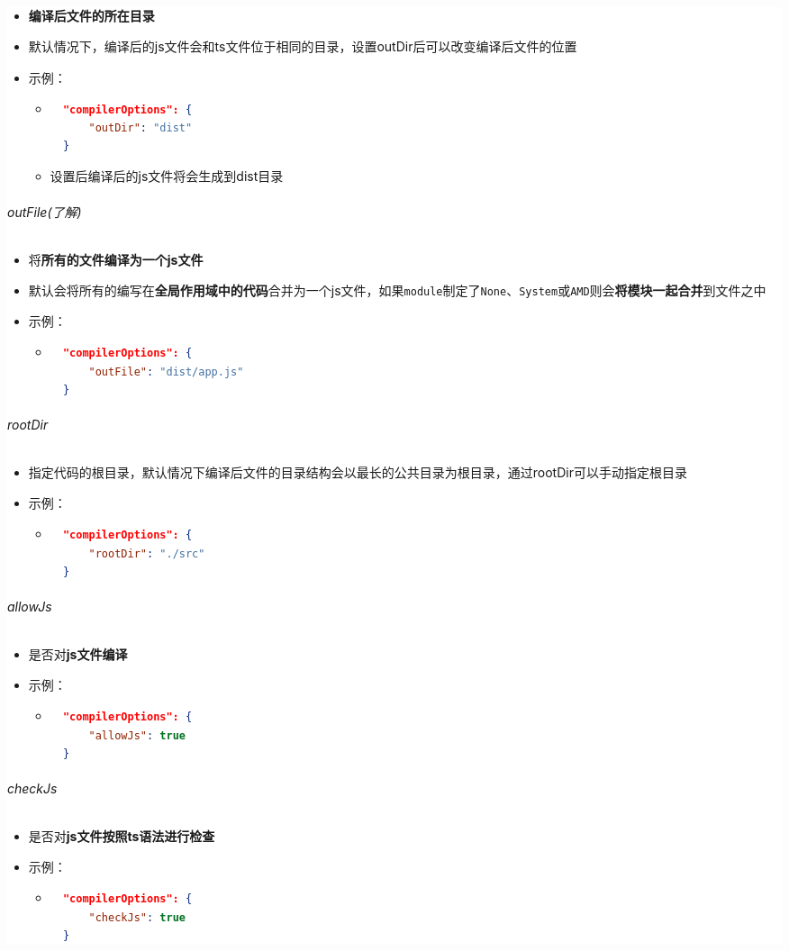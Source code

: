 - **编译后文件的所在目录**

- 默认情况下，编译后的js文件会和ts文件位于相同的目录，设置outDir后可以改变编译后文件的位置

- 示例：

  - ```json
      "compilerOptions": {
          "outDir": "dist"
      }
    ```

  - 设置后编译后的js文件将会生成到dist目录

###### outFile(了解)

- 将**所有的文件编译为一个js文件**

- 默认会将所有的编写在**全局作用域中的代码**合并为一个js文件，如果`module`制定了`None`、`System`或`AMD`则会**将模块一起合并**到文件之中

- 示例：

  - ```json
      "compilerOptions": {
          "outFile": "dist/app.js"
      }
    ```

###### rootDir

- 指定代码的根目录，默认情况下编译后文件的目录结构会以最长的公共目录为根目录，通过rootDir可以手动指定根目录

- 示例：

  - ```json
      "compilerOptions": {
          "rootDir": "./src"
      }
    ```

###### allowJs

- 是否对**js文件编译**

- 示例：

  - ```json
      "compilerOptions": {
          "allowJs": true
      }
    ```
###### checkJs

- 是否对**js文件按照ts语法进行检查**

- 示例：

  - ```json
      "compilerOptions": {
          "checkJs": true
      }
    ```
